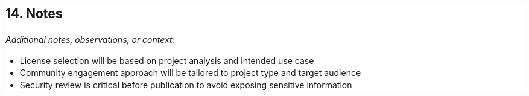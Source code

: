 ## 14. Notes

*Additional notes, observations, or context:*
- License selection will be based on project analysis and intended use case
- Community engagement approach will be tailored to project type and target audience
- Security review is critical before publication to avoid exposing sensitive information
